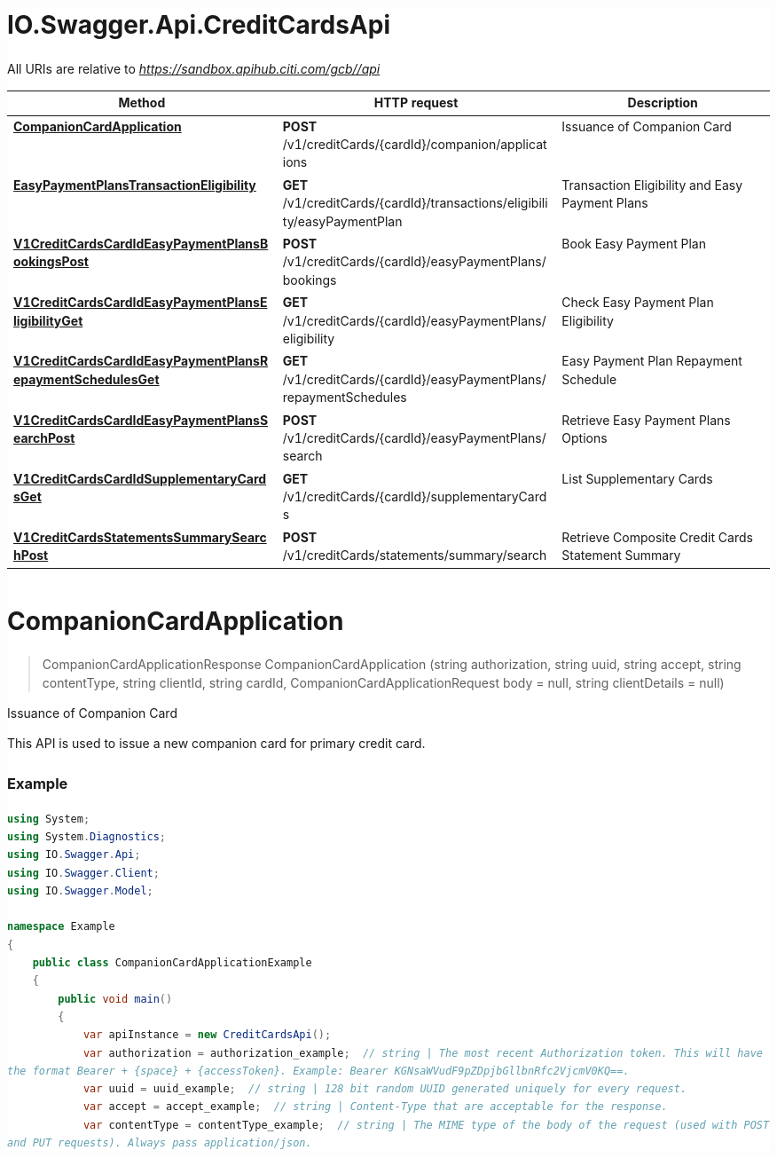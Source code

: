 # IO.Swagger.Api.CreditCardsApi

All URIs are relative to *https://sandbox.apihub.citi.com/gcb//api*

Method | HTTP request | Description
------------- | ------------- | -------------
[**CompanionCardApplication**](CreditCardsApi.md#companioncardapplication) | **POST** /v1/creditCards/{cardId}/companion/applications | Issuance of Companion Card
[**EasyPaymentPlansTransactionEligibility**](CreditCardsApi.md#easypaymentplanstransactioneligibility) | **GET** /v1/creditCards/{cardId}/transactions/eligibility/easyPaymentPlan | Transaction Eligibility and Easy Payment Plans
[**V1CreditCardsCardIdEasyPaymentPlansBookingsPost**](CreditCardsApi.md#v1creditcardscardideasypaymentplansbookingspost) | **POST** /v1/creditCards/{cardId}/easyPaymentPlans/bookings | Book Easy Payment Plan
[**V1CreditCardsCardIdEasyPaymentPlansEligibilityGet**](CreditCardsApi.md#v1creditcardscardideasypaymentplanseligibilityget) | **GET** /v1/creditCards/{cardId}/easyPaymentPlans/eligibility | Check Easy Payment Plan Eligibility
[**V1CreditCardsCardIdEasyPaymentPlansRepaymentSchedulesGet**](CreditCardsApi.md#v1creditcardscardideasypaymentplansrepaymentschedulesget) | **GET** /v1/creditCards/{cardId}/easyPaymentPlans/repaymentSchedules | Easy Payment Plan Repayment Schedule
[**V1CreditCardsCardIdEasyPaymentPlansSearchPost**](CreditCardsApi.md#v1creditcardscardideasypaymentplanssearchpost) | **POST** /v1/creditCards/{cardId}/easyPaymentPlans/search | Retrieve Easy Payment Plans Options
[**V1CreditCardsCardIdSupplementaryCardsGet**](CreditCardsApi.md#v1creditcardscardidsupplementarycardsget) | **GET** /v1/creditCards/{cardId}/supplementaryCards | List Supplementary Cards
[**V1CreditCardsStatementsSummarySearchPost**](CreditCardsApi.md#v1creditcardsstatementssummarysearchpost) | **POST** /v1/creditCards/statements/summary/search | Retrieve Composite Credit Cards Statement Summary

<a name="companioncardapplication"></a>
# **CompanionCardApplication**
> CompanionCardApplicationResponse CompanionCardApplication (string authorization, string uuid, string accept, string contentType, string clientId, string cardId, CompanionCardApplicationRequest body = null, string clientDetails = null)

Issuance of Companion Card

This API is used to issue a new companion card for primary credit card.

### Example
```csharp
using System;
using System.Diagnostics;
using IO.Swagger.Api;
using IO.Swagger.Client;
using IO.Swagger.Model;

namespace Example
{
    public class CompanionCardApplicationExample
    {
        public void main()
        {
            var apiInstance = new CreditCardsApi();
            var authorization = authorization_example;  // string | The most recent Authorization token. This will have the format Bearer + {space} + {accessToken}. Example: Bearer KGNsaWVudF9pZDpjbGllbnRfc2VjcmV0KQ==.
            var uuid = uuid_example;  // string | 128 bit random UUID generated uniquely for every request.
            var accept = accept_example;  // string | Content-Type that are acceptable for the response.
            var contentType = contentType_example;  // string | The MIME type of the body of the request (used with POST and PUT requests). Always pass application/json.
```